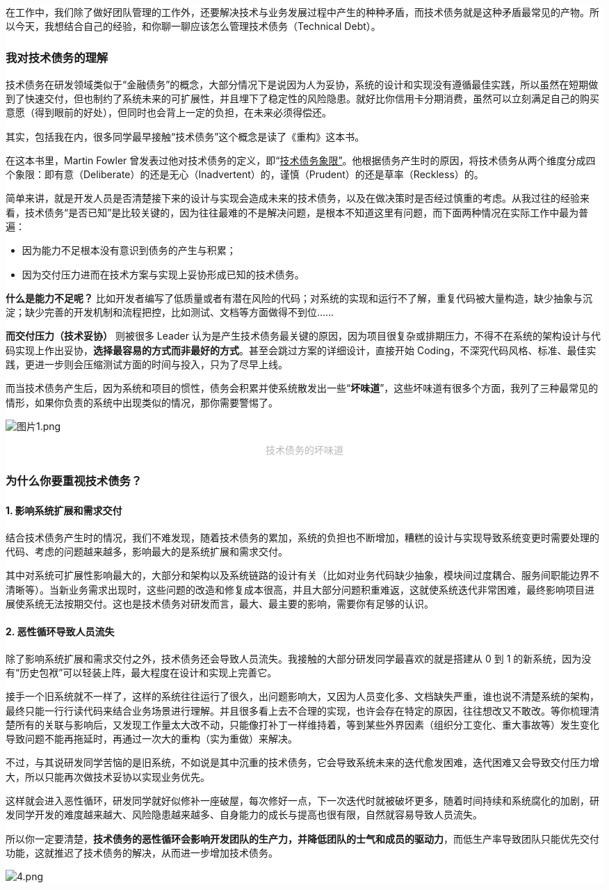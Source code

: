 <p data-nodeid="1145">在工作中，我们除了做好团队管理的工作外，还要解决技术与业务发展过程中产生的种种矛盾，而技术债务就是这种矛盾最常见的产物。所以今天，我想结合自己的经验，和你聊一聊应该怎么管理技术债务（Technical Debt）。</p>
<h3 data-nodeid="1146">我对技术债务的理解</h3>
<p data-nodeid="1147">技术债务在研发领域类似于“金融债务”的概念，大部分情况下是说因为人为妥协，系统的设计和实现没有遵循最佳实践，所以虽然在短期做到了快速交付，但也制约了系统未来的可扩展性，并且埋下了稳定性的风险隐患。就好比你信用卡分期消费，虽然可以立刻满足自己的购买意愿（得到眼前的好处），但同时也会背上一定的负担，在未来必须得偿还。</p>
<p data-nodeid="1148">其实，包括我在内，很多同学最早接触“技术债务”这个概念是读了《重构》这本书。</p>
<p data-nodeid="1149">在这本书里，Martin Fowler 曾发表过他对技术债务的定义，即“<a href="https://martinfowler.com/bliki/TechnicalDebtQuadrant.html" data-nodeid="1245">技术债务象限”</a>。他根据债务产生时的原因，将技术债务从两个维度分成四个象限：即有意（Deliberate）的还是无心（Inadvertent）的，谨慎（Prudent）的还是草率（Reckless）的。</p>
<p data-nodeid="1150">简单来讲，就是开发人员是否清楚接下来的设计与实现会造成未来的技术债务，以及在做决策时是否经过慎重的考虑。从我过往的经验来看，技术债务“是否已知”是比较关键的，因为往往最难的不是解决问题，是根本不知道这里有问题，而下面两种情况在实际工作中最为普遍：</p>
<ul data-nodeid="1151">
<li data-nodeid="1152">
<p data-nodeid="1153">因为能力不足根本没有意识到债务的产生与积累；</p>
</li>
<li data-nodeid="1154">
<p data-nodeid="1155">因为交付压力进而在技术方案与实现上妥协形成已知的技术债务。</p>
</li>
</ul>
<p data-nodeid="1156"><strong data-nodeid="1254">什么是能力不足呢？</strong> 比如开发者编写了低质量或者有潜在风险的代码；对系统的实现和运行不了解，重复代码被大量构造，缺少抽象与沉淀；缺少完善的开发机制和流程把控，比如测试、文档等方面做得不到位……</p>
<p data-nodeid="1157"><strong data-nodeid="1263">而交付压力（技术妥协）</strong> 则被很多 Leader 认为是产生技术债务最关键的原因，因为项目很复杂或排期压力，不得不在系统的架构设计与代码实现上作出妥协，<strong data-nodeid="1264">选择最容易的方式而非最好的方式</strong>。甚至会跳过方案的详细设计，直接开始 Coding，不深究代码风格、标准、最佳实践，更进一步则会压缩测试方面的时间与投入，只为了尽早上线。</p>
<p data-nodeid="1158">而当技术债务产生后，因为系统和项目的惯性，债务会积累并使系统散发出一些“<strong data-nodeid="1270">坏味道</strong>”，这些坏味道有很多个方面，我列了三种最常见的情形，如果你负责的系统中出现类似的情况，那你需要警惕了。</p>
<p data-nodeid="1159"><img alt="图片1.png" src="https://s0.lgstatic.com/i/image/M00/94/46/CgqCHmAXyHeAZE15AAF3VXvSekM464.png" data-nodeid="1273"></p>
<div class="te-preview-highlight" data-nodeid="4226"><p style="text-align:center"><span style="color:#b8b8b8">技术债务的坏味道</span></p></div>

<h3 data-nodeid="1161">为什么你要重视技术债务？</h3>
<h4 data-nodeid="1162">1. 影响系统扩展和需求交付</h4>
<p data-nodeid="1163">结合技术债务产生时的情况，我们不难发现，随着技术债务的累加，系统的负担也不断增加，糟糕的设计与实现导致系统变更时需要处理的代码、考虑的问题越来越多，影响最大的是系统扩展和需求交付。</p>
<p data-nodeid="1164">其中对系统可扩展性影响最大的，大部分和架构以及系统链路的设计有关（比如对业务代码缺少抽象，模块间过度耦合、服务间职能边界不清晰等）。当新业务需求出现时，这些问题的改造和修复成本很高，并且大部分问题积重难返，这就使系统迭代非常困难，最终影响项目进展使系统无法按期交付。这也是技术债务对研发而言，最大、最主要的影响，需要你有足够的认识。</p>
<h4 data-nodeid="1165">2. 恶性循环导致人员流失</h4>
<p data-nodeid="1166">除了影响系统扩展和需求交付之外，技术债务还会导致人员流失。我接触的大部分研发同学最喜欢的就是搭建从 0 到 1 的新系统，因为没有“历史包袱”可以轻装上阵，最大程度在设计和实现上完善它。</p>
<p data-nodeid="1167">接手一个旧系统就不一样了，这样的系统往往运行了很久，出问题影响大，又因为人员变化多、文档缺失严重，谁也说不清楚系统的架构，最终只能一行行读代码来结合业务场景进行理解。并且很多看上去不合理的实现，也许会存在特定的原因，往往想改又不敢改。等你梳理清楚所有的关联与影响后，又发现工作量太大改不动，只能像打补丁一样维持着，等到某些外界因素（组织分工变化、重大事故等）发生变化导致问题不能再拖延时，再通过一次大的重构（实为重做）来解决。</p>
<p data-nodeid="1168">不过，与其说研发同学苦恼的是旧系统，不如说是其中沉重的技术债务，它会导致系统未来的迭代愈发困难，迭代困难又会导致交付压力增大，所以只能再次做技术妥协以实现业务优先。</p>
<p data-nodeid="1169">这样就会进入恶性循环，研发同学就好似修补一座破屋，每次修好一点，下一次迭代时就被破坏更多，随着时间持续和系统腐化的加剧，研发同学开发的难度越来越大、风险隐患越来越多、自身能力的成长与提高也很有限，自然就容易导致人员流失。</p>
<p data-nodeid="1170">所以你一定要清楚，<strong data-nodeid="1292">技术债务的恶性循环会影响开发团队的生产力，并降低团队的士气和成员的驱动力</strong>，而低生产率导致团队只能优先交付功能，这就推迟了技术债务的解决，从而进一步增加技术债务。</p>
<p data-nodeid="3947"><img alt="4.png" src="https://s0.lgstatic.com/i/image6/M00/00/62/CioPOWAaD-GAAQWBAAUgsg_Uer4406.png" data-nodeid="3950"></p>

